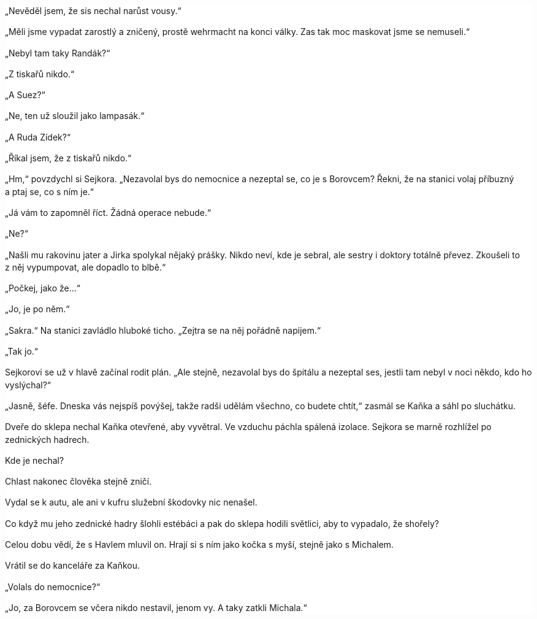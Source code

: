 „Nevěděl jsem, že sis nechal narůst vousy.“

„Měli jsme vypadat zarostlý a zničený, prostě wehrmacht na konci války. Zas tak moc maskovat jsme se nemuseli.“

„Nebyl tam taky Randák?“

„Z tiskařů nikdo.“

„A Suez?“

„Ne, ten už sloužil jako lampasák.“

„A Ruda Zídek?“

„Říkal jsem, že z tiskařů nikdo.“

„Hm,“ povzdychl si Sejkora. „Nezavolal bys do nemocnice a nezeptal se, co je s Borovcem? Řekni, že na stanici volaj příbuzný a ptaj se, co s ním je.“

„Já vám to zapomněl říct. Žádná operace nebude.“

„Ne?“

„Našli mu rakovinu jater a Jirka spolykal nějaký prášky. Nikdo neví, kde je sebral, ale sestry i doktory totálně převez. Zkoušeli to z něj vypumpovat, ale dopadlo to blbě.“

„Počkej, jako že…“

„Jo, je po něm.“

„Sakra.“ Na stanici zavládlo hluboké ticho. „Zejtra se na něj pořádně napijem.“

„Tak jo.“

Sejkorovi se už v hlavě začínal rodit plán. „Ale stejně, nezavolal bys do špitálu a nezeptal ses, jestli tam nebyl v noci někdo, kdo ho vyslýchal?“

„Jasně, šéfe. Dneska vás nejspíš povýšej, takže radši udělám všechno, co budete chtít,“ zasmál se Kaňka a sáhl po sluchátku.

</section>

<section>

Dveře do sklepa nechal Kaňka otevřené, aby vyvětral. Ve vzduchu páchla spálená izolace. Sejkora se marně rozhlížel po zednických hadrech.

Kde je nechal?

Chlast nakonec člověka stejně zničí.

Vydal se k autu, ale ani v kufru služební škodovky nic nenašel.

Co když mu jeho zednické hadry šlohli estébáci a pak do sklepa hodili světlici, aby to vypadalo, že shořely?

Celou dobu vědí, že s Havlem mluvil on. Hrají si s ním jako kočka s myší, stejně jako s Michalem.

Vrátil se do kanceláře za Kaňkou.

„Volals do nemocnice?“

„Jo, za Borovcem se včera nikdo nestavil, jenom vy. A taky zatkli Michala.“
